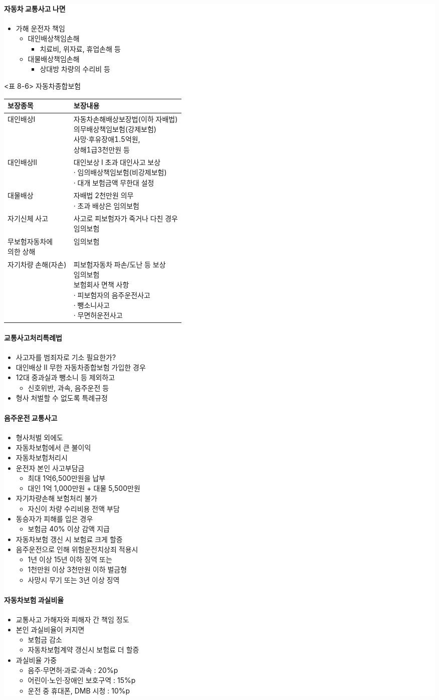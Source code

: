 #### 자동차 교통사고 나면
- 가해 운전자 책임
  - 대인배상책임손해
    - 치료비, 위자료, 휴업손해 등  
  - 대물배상책임손해
    - 상대방 차량의 수리비 등
  
<표 8-6> 자동차종합보험

|보장종목| 보장내용|
|:---|:---|
|대인배상Ⅰ| 자동차손해배상보장법(이하 자배법) <br> 의무배상책임보험(강제보험) <br> 사망·후유장애1.5억원, <br> 상해1급3천만원 등 |
|대인배상Ⅱ | 대인보상 Ⅰ 초과 대인사고 보상 <br> · 임의배상책임보험(비강제보험) <br> · 대개 보험금액 무한대 설정 |
|대물배상| 자배법 2천만원 의무 <br> · 초과 배상은 임의보험 |
| 자기신체 사고 | 사고로 피보험자가 죽거나 다친 경우 <br> 임의보험 |
| 무보험자동차에 <br> 의한 상해 | 임의보험 |
| 자기차량 손해(자손) | 피보험자동차 파손/도난 등 보상 <br> 임의보험 <br> 보험회사 면책 사항 <br> · 피보험자의 음주운전사고 <br> · 뺑소니사고 <br> · 무면허운전사고 |

#### 교통사고처리특례법
- 사고자를 범죄자로 기소 필요한가?
- 대인배상 II 무한 자동차종합보험 가입한 경우
- 12대 중과실과 뺑소니 등 제외하고
  - 신호위반, 과속, 음주운전 등
- 형사 처벌할 수 없도록 특례규정

#### 음주운전 교통사고
- 형사처벌 외에도
- 자동차보험에서 큰 불이익
- 자동차보험처리시
- 운전자 본인 사고부담금
  - 최대 1억6,500만원을 납부
  - 대인 1억 1,000만원 + 대물 5,500만원
- 자기차량손해 보험처리 불가
  - 자신이 차량 수리비용 전액 부담
- 동승자가 피해를 입은 경우
  - 보험금 40% 이상 감액 지급
- 자동차보험 갱신 시 보험료 크게 할증
- 음주운전으로 인해 위험운전치상죄 적용시
  - 1년 이상 15년 이하 징역 또는
  - 1천만원 이상 3천만원 이하 벌금형
  - 사망시 무기 또는 3년 이상 징역

#### 자동차보험 과실비율
- 교통사고 가해자와 피해자 간 책임 정도
- 본인 과실비율이 커지면
  - 보험금 감소
  - 자동차보험계약 갱신시 보험료 더 할증
- 과실비율 가중
  - 음주·무면허·과로·과속 : 20%p
  - 어린이·노인·장애인 보호구역 : 15%p
  - 운전 중 휴대폰, DMB 시청 : 10%p
